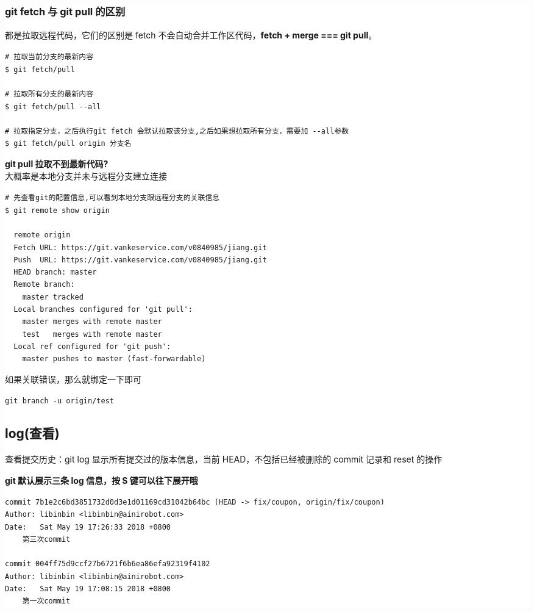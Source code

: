 ### git fetch 与 git pull 的区别

都是拉取远程代码，它们的区别是 fetch 不会自动合并工作区代码，**fetch + merge ===
git pull**。

```
# 拉取当前分支的最新内容
$ git fetch/pull

# 拉取所有分支的最新内容
$ git fetch/pull --all

# 拉取指定分支，之后执行git fetch 会默认拉取该分支,之后如果想拉取所有分支，需要加 --all参数
$ git fetch/pull origin 分支名
```

**git pull 拉取不到最新代码?**<br> 大概率是本地分支并未与远程分支建立连接

```
# 先查看git的配置信息,可以看到本地分支跟远程分支的关联信息
$ git remote show origin

  remote origin
  Fetch URL: https://git.vankeservice.com/v0840985/jiang.git
  Push  URL: https://git.vankeservice.com/v0840985/jiang.git
  HEAD branch: master
  Remote branch:
    master tracked
  Local branches configured for 'git pull':
    master merges with remote master
    test   merges with remote master
  Local ref configured for 'git push':
    master pushes to master (fast-forwardable)
```

如果关联错误，那么就绑定一下即可

```
git branch -u origin/test
```

## log(查看)

查看提交历史：git log 显示所有提交过的版本信息，当前 HEAD，不包括已经被删除的
commit 记录和 reset 的操作

**git 默认展示三条 log 信息，按 S 键可以往下展开哦**

```
commit 7b1e2c6bd3851732d0d3e1d01169cd31042b64bc (HEAD -> fix/coupon, origin/fix/coupon)
Author: libinbin <libinbin@ainirobot.com>
Date:   Sat May 19 17:26:33 2018 +0800
    第三次commit

commit 004ff75d9ccf27b6721f6b6ea86efa92319f4102
Author: libinbin <libinbin@ainirobot.com>
Date:   Sat May 19 17:08:15 2018 +0800
    第一次commit
```

